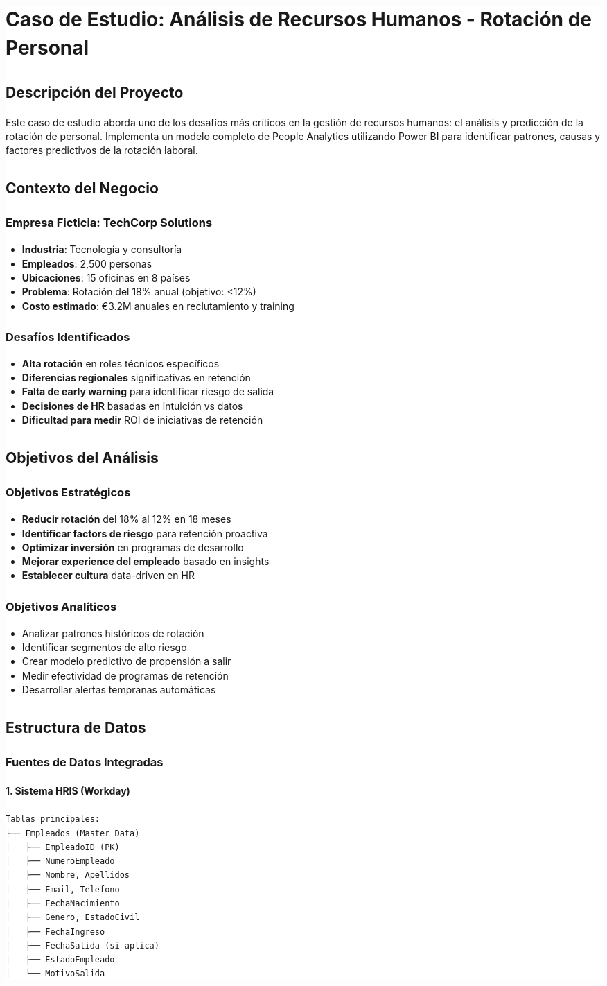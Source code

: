 # Caso de Estudio: Análisis de Recursos Humanos - Rotación de Personal

## Descripción del Proyecto

Este caso de estudio aborda uno de los desafíos más críticos en la gestión de recursos humanos: el análisis y predicción de la rotación de personal. Implementa un modelo completo de People Analytics utilizando Power BI para identificar patrones, causas y factores predictivos de la rotación laboral.

## Contexto del Negocio

### Empresa Ficticia: TechCorp Solutions
- **Industria**: Tecnología y consultoría
- **Empleados**: 2,500 personas
- **Ubicaciones**: 15 oficinas en 8 países
- **Problema**: Rotación del 18% anual (objetivo: <12%)
- **Costo estimado**: €3.2M anuales en reclutamiento y training

### Desafíos Identificados
- **Alta rotación** en roles técnicos específicos
- **Diferencias regionales** significativas en retención
- **Falta de early warning** para identificar riesgo de salida
- **Decisiones de HR** basadas en intuición vs datos
- **Dificultad para medir** ROI de iniciativas de retención

## Objetivos del Análisis

### Objetivos Estratégicos
- **Reducir rotación** del 18% al 12% en 18 meses
- **Identificar factors de riesgo** para retención proactiva
- **Optimizar inversión** en programas de desarrollo
- **Mejorar experience del empleado** basado en insights
- **Establecer cultura** data-driven en HR

### Objetivos Analíticos
- Analizar patrones históricos de rotación
- Identificar segmentos de alto riesgo
- Crear modelo predictivo de propensión a salir
- Medir efectividad de programas de retención
- Desarrollar alertas tempranas automáticas

## Estructura de Datos

### Fuentes de Datos Integradas

#### 1. Sistema HRIS (Workday)
```
Tablas principales:
├── Empleados (Master Data)
│   ├── EmpleadoID (PK)
│   ├── NumeroEmpleado
│   ├── Nombre, Apellidos
│   ├── Email, Telefono
│   ├── FechaNacimiento
│   ├── Genero, EstadoCivil
│   ├── FechaIngreso
│   ├── FechaSalida (si aplica)
│   ├── EstadoEmpleado
│   └── MotivoSalida
```